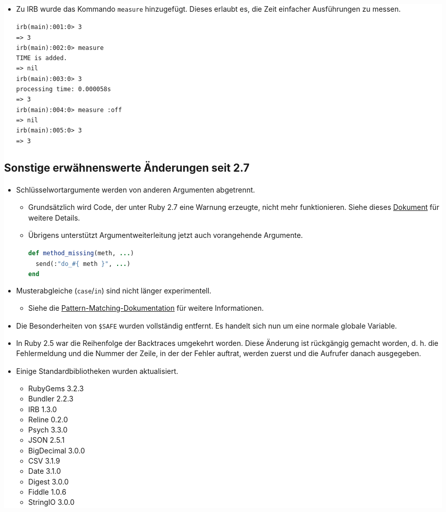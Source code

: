 
<video autoplay="autoplay" controls="controls" muted="muted" width="764" height="510" poster="https://cache.ruby-lang.org/pub/media/ruby-3.0-irb-highspeed.png">
  <source src="https://cache.ruby-lang.org/pub/media/ruby-3.0-irb-highspeed.mp4" type="video/mp4">
</video>


* Zu IRB wurde das Kommando `measure` hinzugefügt. Dieses erlaubt es, die Zeit einfacher Ausführungen zu messen.

  ```
  irb(main):001:0> 3
  => 3
  irb(main):002:0> measure
  TIME is added.
  => nil
  irb(main):003:0> 3
  processing time: 0.000058s
  => 3
  irb(main):004:0> measure :off
  => nil
  irb(main):005:0> 3
  => 3
  ```

## Sonstige erwähnenswerte Änderungen seit 2.7

* Schlüsselwortargumente werden von anderen Argumenten abgetrennt.
  * Grundsätzlich wird Code, der unter Ruby 2.7 eine Warnung erzeugte,
    nicht mehr funktionieren. Siehe dieses
    [Dokument](https://www.ruby-lang.org/de/news/2019/12/12/separation-of-positional-and-keyword-arguments-in-ruby-3-0/)
    für weitere Details.
  * Übrigens unterstützt Argumentweiterleitung jetzt auch vorangehende
    Argumente.

    ``` ruby
    def method_missing(meth, ...)
      send(:"do_#{ meth }", ...)
    end
    ```

* Musterabgleiche (`case`/`in`) sind nicht länger experimentell.
  * Siehe die
    [Pattern-Matching-Dokumentation](https://docs.ruby-lang.org/en/3.0/syntax/pattern_matching_rdoc.html)
    für weitere Informationen.
* Die Besonderheiten von `$SAFE` wurden vollständig entfernt.
  Es handelt sich nun um eine normale globale Variable.
* In Ruby 2.5 war die Reihenfolge der Backtraces umgekehrt worden.
  Diese Änderung ist rückgängig gemacht worden, d. h. die
  Fehlermeldung und die Nummer der Zeile, in der der Fehler auftrat,
  werden zuerst und die Aufrufer danach ausgegeben.
* Einige Standardbibliotheken wurden aktualisiert.
  * RubyGems 3.2.3
  * Bundler 2.2.3
  * IRB 1.3.0
  * Reline 0.2.0
  * Psych 3.3.0
  * JSON 2.5.1
  * BigDecimal 3.0.0
  * CSV 3.1.9
  * Date 3.1.0
  * Digest 3.0.0
  * Fiddle 1.0.6
  * StringIO 3.0.0